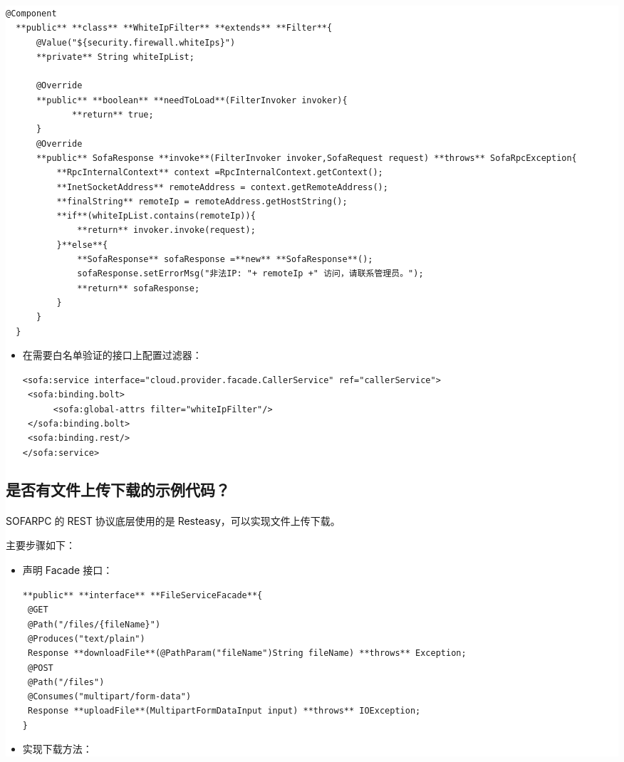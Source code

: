   ```
  @Component
    **public** **class** **WhiteIpFilter** **extends** **Filter**{
        @Value("${security.firewall.whiteIps}")
        **private** String whiteIpList;
  
        @Override
        **public** **boolean** **needToLoad**(FilterInvoker invoker){
               **return** true;
        }
        @Override
        **public** SofaResponse **invoke**(FilterInvoker invoker,SofaRequest request) **throws** SofaRpcException{
            **RpcInternalContext** context =RpcInternalContext.getContext();
            **InetSocketAddress** remoteAddress = context.getRemoteAddress();
            **finalString** remoteIp = remoteAddress.getHostString();
            **if**(whiteIpList.contains(remoteIp)){
                **return** invoker.invoke(request);
            }**else**{
                **SofaResponse** sofaResponse =**new** **SofaResponse**();
                sofaResponse.setErrorMsg("非法IP: "+ remoteIp +" 访问，请联系管理员。");
                **return** sofaResponse;
            }
        }
    }
  ```
- 在需要白名单验证的接口上配置过滤器：
  
  ```
  <sofa:service interface="cloud.provider.facade.CallerService" ref="callerService">
   <sofa:binding.bolt>
        <sofa:global-attrs filter="whiteIpFilter"/>
   </sofa:binding.bolt>
   <sofa:binding.rest/>
  </sofa:service>
  ```
## 是否有文件上传下载的示例代码？

SOFARPC 的 REST 协议底层使用的是 Resteasy，可以实现文件上传下载。

主要步骤如下：
- 声明 Facade 接口：
  
  ```
  **public** **interface** **FileServiceFacade**{
   @GET
   @Path("/files/{fileName}")
   @Produces("text/plain")
   Response **downloadFile**(@PathParam("fileName")String fileName) **throws** Exception;
   @POST
   @Path("/files")
   @Consumes("multipart/form-data")
   Response **uploadFile**(MultipartFormDataInput input) **throws** IOException;
  }
  ```
- 实现下载方法：
  